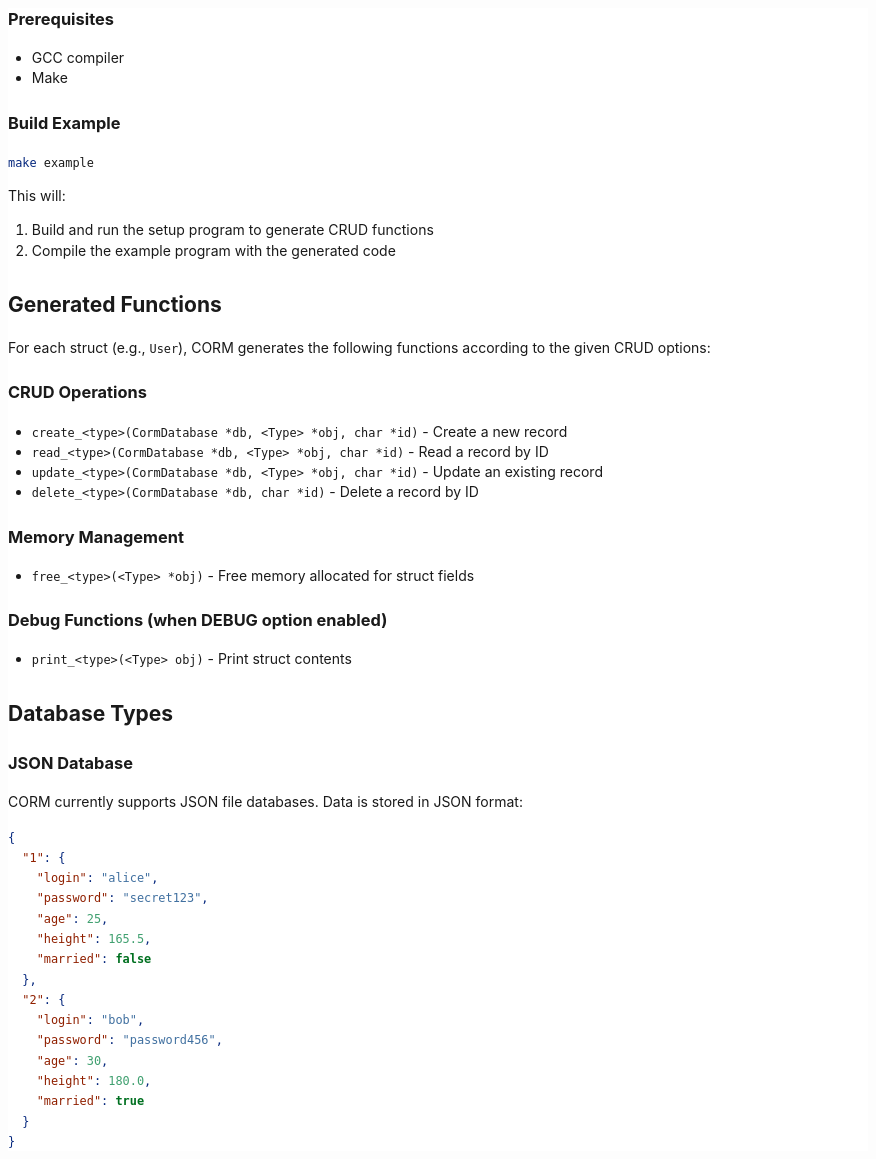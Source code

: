### Prerequisites

- GCC compiler
- Make

### Build Example

```bash
make example
```

This will:
1. Build and run the setup program to generate CRUD functions
2. Compile the example program with the generated code

## Generated Functions

For each struct (e.g., `User`), CORM generates the following functions according to the given CRUD options:

### CRUD Operations
- `create_<type>(CormDatabase *db, <Type> *obj, char *id)` - Create a new record
- `read_<type>(CormDatabase *db, <Type> *obj, char *id)` - Read a record by ID
- `update_<type>(CormDatabase *db, <Type> *obj, char *id)` - Update an existing record
- `delete_<type>(CormDatabase *db, char *id)` - Delete a record by ID

### Memory Management
- `free_<type>(<Type> *obj)` - Free memory allocated for struct fields

### Debug Functions (when DEBUG option enabled)
- `print_<type>(<Type> obj)` - Print struct contents

## Database Types

### JSON Database
CORM currently supports JSON file databases. Data is stored in JSON format:

```json
{
  "1": {
    "login": "alice",
    "password": "secret123",
    "age": 25,
    "height": 165.5,
    "married": false
  },
  "2": {
    "login": "bob",
    "password": "password456",
    "age": 30,
    "height": 180.0,
    "married": true
  }
}
```
